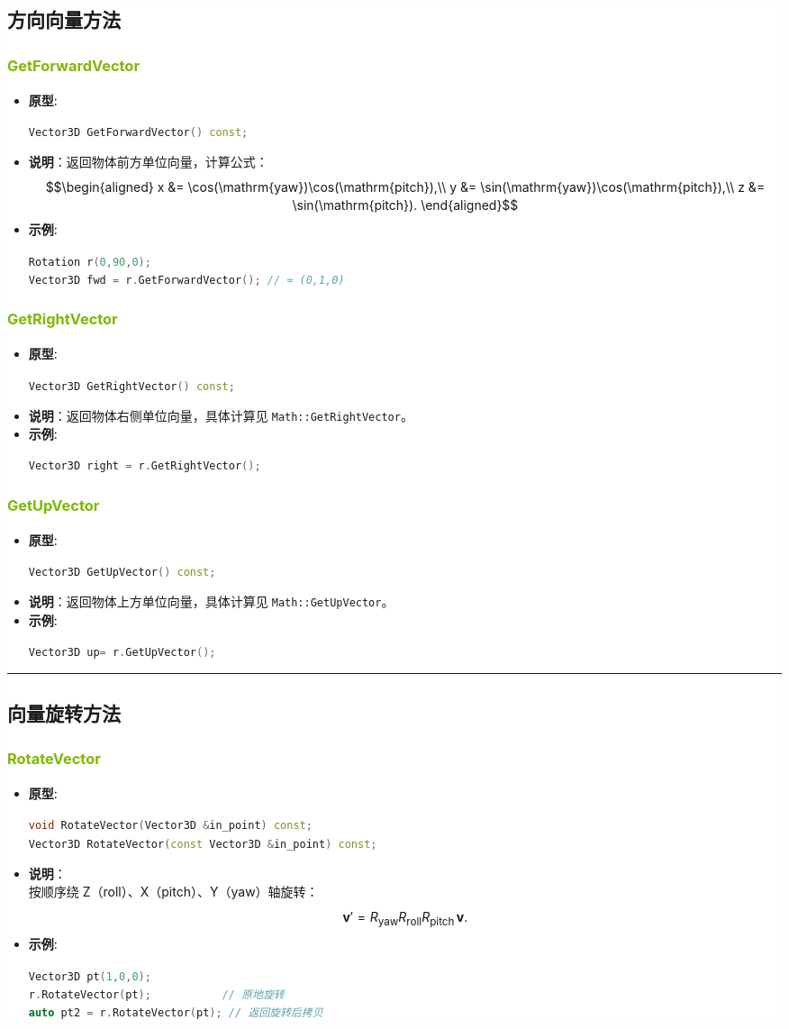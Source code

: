 
## 方向向量方法

### **<font color="#7fb800">GetForwardVector</font>**  
- **原型**:  
  ```cpp
  Vector3D GetForwardVector() const;
  ```
- **说明**：返回物体前方单位向量，计算公式：  
  $$\begin{aligned}
    x &= \cos(\mathrm{yaw})\cos(\mathrm{pitch}),\\
    y &= \sin(\mathrm{yaw})\cos(\mathrm{pitch}),\\
    z &= \sin(\mathrm{pitch}).
  \end{aligned}$$  
- **示例**:  
  ```cpp
  Rotation r(0,90,0);
  Vector3D fwd = r.GetForwardVector(); // ≈ (0,1,0)
  ```

### **<font color="#7fb800">GetRightVector</font>**  
- **原型**:  
  ```cpp
  Vector3D GetRightVector() const;
  ```
- **说明**：返回物体右侧单位向量，具体计算见 `Math::GetRightVector`。  
- **示例**:  
  ```cpp
  Vector3D right = r.GetRightVector();
  ```

### **<font color="#7fb800">GetUpVector</font>**  
- **原型**:  
  ```cpp
  Vector3D GetUpVector() const;
  ```
- **说明**：返回物体上方单位向量，具体计算见 `Math::GetUpVector`。  
- **示例**:  
  ```cpp
  Vector3D up= r.GetUpVector();
  ```

---

## 向量旋转方法

### **<font color="#7fb800">RotateVector</font>**  
- **原型**:  
  ```cpp
  void RotateVector(Vector3D &in_point) const;
  Vector3D RotateVector(const Vector3D &in_point) const;
  ```
- **说明**：  
  按顺序绕 Z（roll）、X（pitch）、Y（yaw）轴旋转：  
  $$\mathbf{v}' = R_{\text{yaw}} R_{\text{roll}} R_{\text{pitch}}\,\mathbf{v}.$$  
- **示例**:  
  ```cpp
  Vector3D pt(1,0,0);
  r.RotateVector(pt);           // 原地旋转
  auto pt2 = r.RotateVector(pt); // 返回旋转后拷贝
  ```
